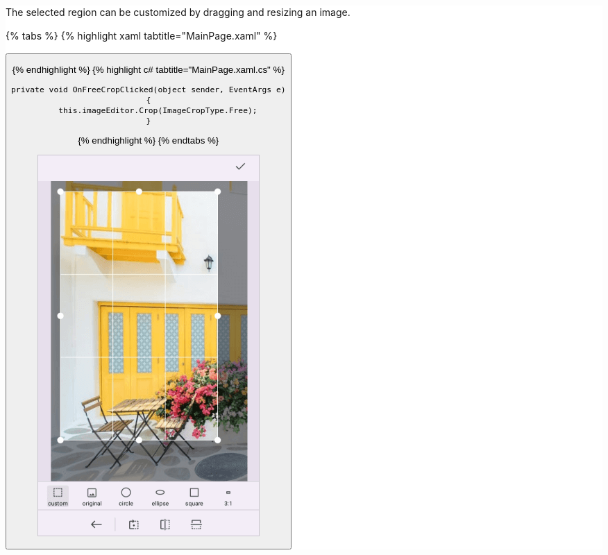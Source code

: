 The selected region can be customized by dragging and resizing an image.

{% tabs %}
{% highlight xaml tabtitle="MainPage.xaml" %}

   <Grid RowDefinitions="0.9*, 0.1*">
        <imageEditor:SfImageEditor x:Name="imageEditor"
                                   Source="image.jpeg" />
        <Button Grid.Row="1"
                Text="FreeCrop"
                Clicked="OnFreeCropClicked" />
    </Grid>  

{% endhighlight %}
{% highlight c# tabtitle="MainPage.xaml.cs" %}

    private void OnFreeCropClicked(object sender, EventArgs e)
    {
        this.imageEditor.Crop(ImageCropType.Free);
    }

{% endhighlight %}
{% endtabs %}

![Freehand crop in .NET Maui ImageEditor](images/crop/imageeditor-free-crop.png)
